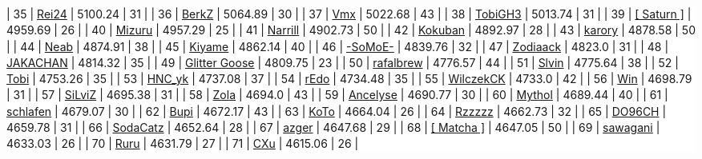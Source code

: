 | 35 | [Rei24](https://osu.ppy.sh/u/1396361) | 5100.24 | 31 |
| 36 | [BerkZ](https://osu.ppy.sh/u/2438122) | 5064.89 | 30 |
| 37 | [Vmx](https://osu.ppy.sh/u/967501) | 5022.68 | 43 |
| 38 | [TobiGH3](https://osu.ppy.sh/u/3341040) | 5013.74 | 31 |
| 39 | [[ Saturn ]](https://osu.ppy.sh/u/2165558) | 4959.69 | 26 |
| 40 | [Mizuru](https://osu.ppy.sh/u/4495871) | 4957.29 | 25 |
| 41 | [Narrill](https://osu.ppy.sh/u/1138435) | 4902.73 | 50 |
| 42 | [Kokuban](https://osu.ppy.sh/u/4383303) | 4892.97 | 28 |
| 43 | [karory](https://osu.ppy.sh/u/2147086) | 4878.58 | 50 |
| 44 | [Neab](https://osu.ppy.sh/u/916693) | 4874.91 | 38 |
| 45 | [Kiyame](https://osu.ppy.sh/u/3256299) | 4862.14 | 40 |
| 46 | [-SoMoE-](https://osu.ppy.sh/u/3814776) | 4839.76 | 32 |
| 47 | [Zodiaack](https://osu.ppy.sh/u/3096229) | 4823.0 | 31 |
| 48 | [JAKACHAN](https://osu.ppy.sh/u/718696) | 4814.32 | 35 |
| 49 | [Glitter Goose](https://osu.ppy.sh/u/2580750) | 4809.75 | 23 |
| 50 | [rafalbrew](https://osu.ppy.sh/u/3872602) | 4776.57 | 44 |
| 51 | [Slvin](https://osu.ppy.sh/u/1219567) | 4775.64 | 38 |
| 52 | [Tobi](https://osu.ppy.sh/u/2970667) | 4753.26 | 35 |
| 53 | [HNC_yk](https://osu.ppy.sh/u/2163585) | 4737.08 | 37 |
| 54 | [rEdo](https://osu.ppy.sh/u/49329) | 4734.48 | 35 |
| 55 | [WilczekCK](https://osu.ppy.sh/u/2427116) | 4733.0 | 42 |
| 56 | [Win](https://osu.ppy.sh/u/3166197) | 4698.79 | 31 |
| 57 | [SiLviZ](https://osu.ppy.sh/u/1687524) | 4695.38 | 31 |
| 58 | [Zola](https://osu.ppy.sh/u/4272894) | 4694.0 | 43 |
| 59 | [Ancelyse](https://osu.ppy.sh/u/1014222) | 4690.77 | 30 |
| 60 | [Mythol](https://osu.ppy.sh/u/735289) | 4689.44 | 40 |
| 61 | [schlafen](https://osu.ppy.sh/u/1590461) | 4679.07 | 30 |
| 62 | [Bupi](https://osu.ppy.sh/u/2578677) | 4672.17 | 43 |
| 63 | [KoTo](https://osu.ppy.sh/u/1382805) | 4664.04 | 26 |
| 64 | [Rzzzzz](https://osu.ppy.sh/u/1874014) | 4662.73 | 32 |
| 65 | [DO96CH](https://osu.ppy.sh/u/4258029) | 4659.78 | 31 |
| 66 | [SodaCatz](https://osu.ppy.sh/u/1483659) | 4652.64 | 28 |
| 67 | [azger](https://osu.ppy.sh/u/2335982) | 4647.68 | 29 |
| 68 | [[ Matcha ]](https://osu.ppy.sh/u/2489146) | 4647.05 | 50 |
| 69 | [sawagani](https://osu.ppy.sh/u/1241865) | 4633.03 | 26 |
| 70 | [Ruru](https://osu.ppy.sh/u/1724626) | 4631.79 | 27 |
| 71 | [CXu](https://osu.ppy.sh/u/84841) | 4615.06 | 26 |
